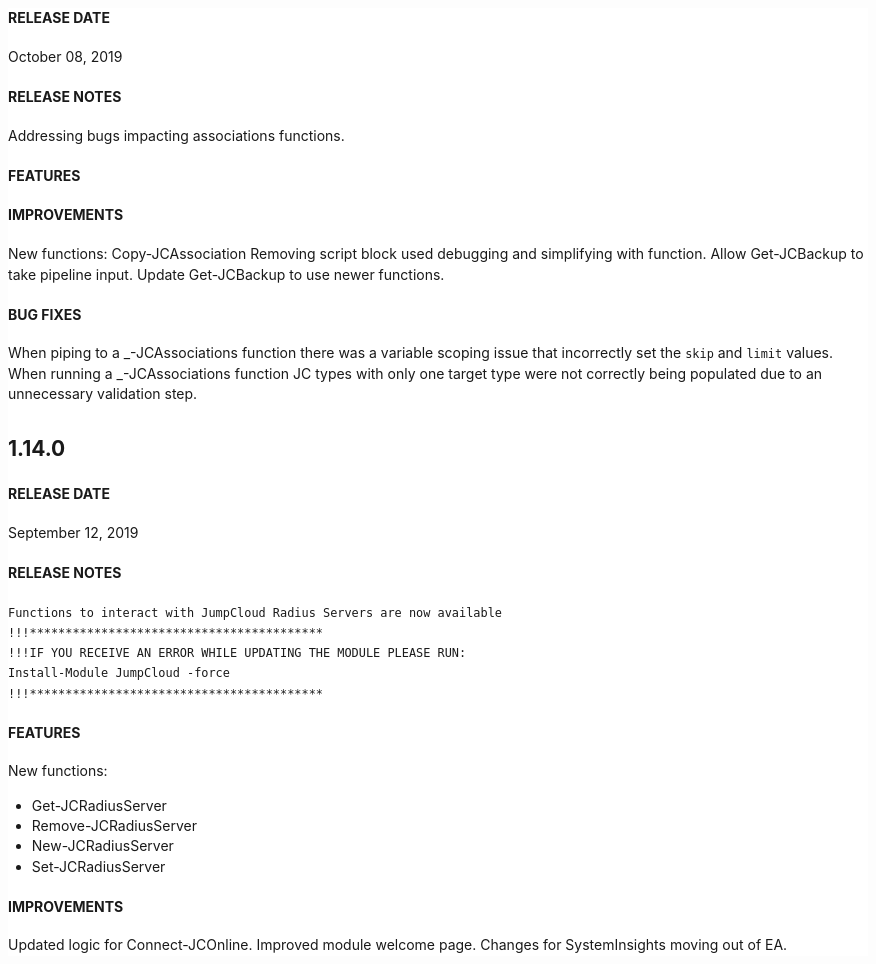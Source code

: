#### RELEASE DATE

October 08, 2019

#### RELEASE NOTES

Addressing bugs impacting associations functions.

#### FEATURES

#### IMPROVEMENTS

New functions: Copy-JCAssociation
Removing script block used debugging and simplifying with function.
Allow Get-JCBackup to take pipeline input.
Update Get-JCBackup to use newer functions.

#### BUG FIXES

When piping to a _-JCAssociations function there was a variable scoping issue that incorrectly set the `skip` and `limit` values.
When running a _-JCAssociations function JC types with only one target type were not correctly being populated due to an unnecessary validation step.

## 1.14.0

#### RELEASE DATE

September 12, 2019

#### RELEASE NOTES

```
Functions to interact with JumpCloud Radius Servers are now available
!!!*****************************************
!!!IF YOU RECEIVE AN ERROR WHILE UPDATING THE MODULE PLEASE RUN:
Install-Module JumpCloud -force
!!!*****************************************
```

#### FEATURES

New functions:

- Get-JCRadiusServer
- Remove-JCRadiusServer
- New-JCRadiusServer
- Set-JCRadiusServer

#### IMPROVEMENTS

Updated logic for Connect-JCOnline.
Improved module welcome page.
Changes for SystemInsights moving out of EA.
